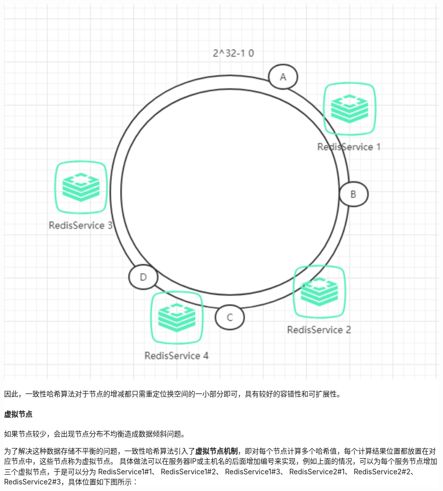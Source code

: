 ![](https://raw.githubusercontent.com/rainsbaby/notebook/master/imgs/redis/redis_consistent_hash_add.png)


因此，一致性哈希算法对于节点的增减都只需重定位换空间的一小部分即可，具有较好的容错性和可扩展性。

#### 虚拟节点

如果节点较少，会出现节点分布不均衡造成数据倾斜问题。

为了解决这种数据存储不平衡的问题，一致性哈希算法引入了**虚拟节点机制**，即对每个节点计算多个哈希值，每个计算结果位置都放置在对应节点中，这些节点称为虚拟节点。
具体做法可以在服务器IP或主机名的后面增加编号来实现，例如上面的情况，可以为每个服务节点增加三个虚拟节点，于是可以分为 RedisService1#1、 RedisService1#2、 RedisService1#3、 RedisService2#1、 RedisService2#2、 RedisService2#3，具体位置如下图所示：
